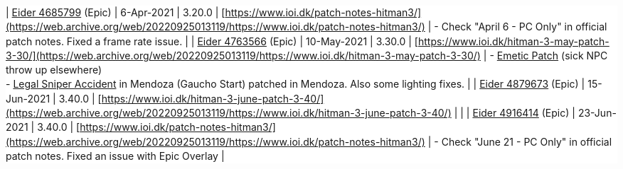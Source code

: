 | [Eider 4685799](https://github.com/solderq35/hitman-3-downpatch/blob/main/src/Eider_Windows_4685799.manifest?raw=true) (Epic)                                     | 6-Apr-2021           | 3.20.0                                       | [https://www.ioi.dk/patch-notes-hitman3/](https://web.archive.org/web/20220925013119/https://www.ioi.dk/patch-notes-hitman3/)                       | - Check "April 6 - PC Only" in official patch notes. Fixed a frame rate issue.                                                                                                                                                                                                                                                                                                                                                                                                                                                                                                                                                                                                                                                                                                                                                                                        |
| [Eider 4763566](https://github.com/solderq35/hitman-3-downpatch/blob/main/src/Eider_Windows_4763566.manifest?raw=true) (Epic)                                     | 10-May-2021          | 3.30.0                                       | [https://www.ioi.dk/hitman-3-may-patch-3-30/](https://web.archive.org/web/20220925013119/https://www.ioi.dk/hitman-3-may-patch-3-30/)               | - [Emetic Patch](https://www.youtube.com/watch?v=zk4kBSXJf8c) (sick NPC throw up elsewhere) <br />- [Legal Sniper Accident](https://www.youtube.com/watch?v=Y0NZZN0VkFQ) in Mendoza (Gaucho Start) patched in Mendoza. Also some lighting fixes.                                                                                                                                                                                                                                                                                                                                                                                                                                                                                                                                                                                                                      |
| [Eider 4879673](https://github.com/solderq35/hitman-3-downpatch/blob/main/src/Eider_Windows_4879673.manifest?raw=true) (Epic)                                     | 15-Jun-2021          | 3.40.0                                       | [https://www.ioi.dk/hitman-3-june-patch-3-40/](https://web.archive.org/web/20220925013119/https://www.ioi.dk/hitman-3-june-patch-3-40/)             |                                                                                                                                                                                                                                                                                                                                                                                                                                                                                                                                                                                                                                                                                                                                                                                                                                                                       |
| [Eider 4916414](https://github.com/solderq35/hitman-3-downpatch/blob/main/src/Eider_Windows_4916414.manifest?raw=true) (Epic)                                     | 23-Jun-2021          | 3.40.0                                       | [https://www.ioi.dk/patch-notes-hitman3/](https://web.archive.org/web/20220925013119/https://www.ioi.dk/patch-notes-hitman3/)                       | - Check "June 21 - PC Only" in official patch notes. Fixed an issue with Epic Overlay                                                                                                                                                                                                                                                                                                                                                                                                                                                                                                                                                                                                                                                                                                                                                                                 |